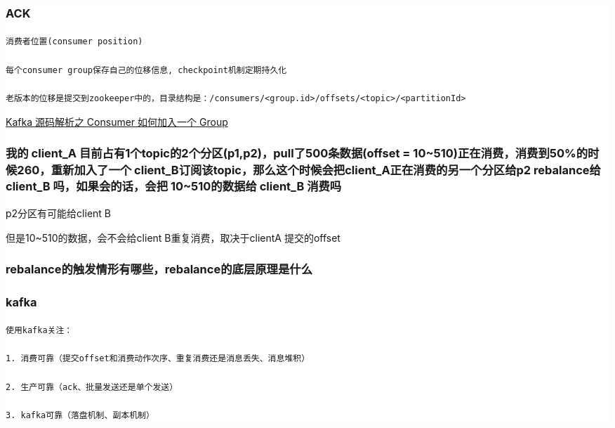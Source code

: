 ### ACK

```
消费者位置(consumer position) 

每个consumer group保存自己的位移信息, checkpoint机制定期持久化

老版本的位移是提交到zookeeper中的，目录结构是：/consumers/<group.id>/offsets/<topic>/<partitionId>
```

[Kafka 源码解析之 Consumer 如何加入一个 Group](https://blog.csdn.net/weixin_43956062/article/details/106784984)



### 我的 client_A 目前占有1个topic的2个分区(p1,p2)，pull了500条数据(offset = 10~510)正在消费，消费到50%的时候260，重新加入了一个 client_B订阅该topic，那么这个时候会把client_A正在消费的另一个分区给p2 rebalance给 client_B 吗，如果会的话，会把 10~510的数据给 client_B 消费吗

p2分区有可能给client B 

但是10~510的数据，会不会给client B重复消费，取决于clientA 提交的offset

### rebalance的触发情形有哪些，rebalance的底层原理是什么

### kafka

```
使用kafka关注：

1. 消费可靠（提交offset和消费动作次序、重复消费还是消息丢失、消息堆积）

2. 生产可靠（ack、批量发送还是单个发送）

3. kafka可靠（落盘机制、副本机制）
```